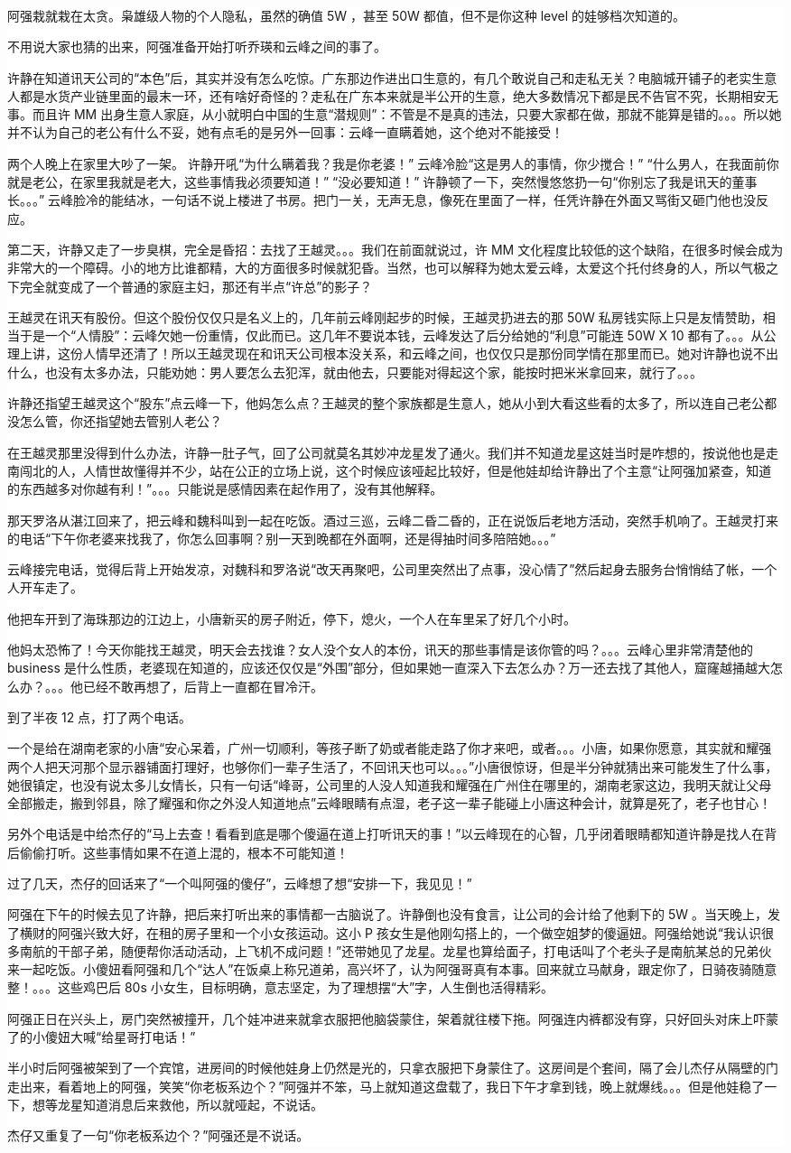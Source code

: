 阿强栽就栽在太贪。枭雄级人物的个人隐私，虽然的确值 5W ，甚至 50W 都值，但不是你这种 level 的娃够档次知道的。

不用说大家也猜的出来，阿强准备开始打听乔瑛和云峰之间的事了。


许静在知道讯天公司的“本色”后，其实并没有怎么吃惊。广东那边作进出口生意的，有几个敢说自己和走私无关？电脑城开铺子的老实生意人都是水货产业链里面的最末一环，还有啥好奇怪的？走私在广东本来就是半公开的生意，绝大多数情况下都是民不告官不究，长期相安无事。而且许 MM 出身生意人家庭，从小就明白中国的生意“潜规则”：不管是不是真的违法，只要大家都在做，那就不能算是错的。。。所以她并不认为自己的老公有什么不妥，她有点毛的是另外一回事：云峰一直瞒着她，这个绝对不能接受！

两个人晚上在家里大吵了一架。
许静开吼“为什么瞒着我？我是你老婆！”
云峰冷脸“这是男人的事情，你少搅合！”
“什么男人，在我面前你就是老公，在家里我就是老大，这些事情我必须要知道！”
“没必要知道！”
许静顿了一下，突然慢悠悠扔一句“你别忘了我是讯天的董事长。。。”
云峰脸冷的能结冰，一句话不说上楼进了书房。把门一关，无声无息，像死在里面了一样，任凭许静在外面又骂街又砸门他也没反应。

第二天，许静又走了一步臭棋，完全是昏招：去找了王越灵。。。我们在前面就说过，许 MM 文化程度比较低的这个缺陷，在很多时候会成为非常大的一个障碍。小的地方比谁都精，大的方面很多时候就犯昏。当然，也可以解释为她太爱云峰，太爱这个托付终身的人，所以气极之下完全就变成了一个普通的家庭主妇，那还有半点“许总”的影子？

王越灵在讯天有股份。但这个股份仅仅只是名义上的，几年前云峰刚起步的时候，王越灵扔进去的那 50W 私房钱实际上只是友情赞助，相当于是一个“人情股”：云峰欠她一份重情，仅此而已。这几年不要说本钱，云峰发达了后分给她的“利息”可能连 50W X 10 都有了。。。从公理上讲，这份人情早还清了！所以王越灵现在和讯天公司根本没关系，和云峰之间，也仅仅只是那份同学情在那里而已。她对许静也说不出什么，也没有太多办法，只能劝她：男人要怎么去犯浑，就由他去，只要能对得起这个家，能按时把米米拿回来，就行了。。。

许静还指望王越灵这个“股东”点云峰一下，他妈怎么点？王越灵的整个家族都是生意人，她从小到大看这些看的太多了，所以连自己老公都没怎么管，你还指望她去管别人老公？

在王越灵那里没得到什么办法，许静一肚子气，回了公司就莫名其妙冲龙星发了通火。我们并不知道龙星这娃当时是咋想的，按说他也是走南闯北的人，人情世故懂得并不少，站在公正的立场上说，这个时候应该哑起比较好，但是他娃却给许静出了个主意“让阿强加紧查，知道的东西越多对你越有利！”。。。只能说是感情因素在起作用了，没有其他解释。

那天罗洛从湛江回来了，把云峰和魏科叫到一起在吃饭。酒过三巡，云峰二昏二昏的，正在说饭后老地方活动，突然手机响了。王越灵打来的电话“下午你老婆来找我了，你怎么回事啊？别一天到晚都在外面啊，还是得抽时间多陪陪她。。。”

云峰接完电话，觉得后背上开始发凉，对魏科和罗洛说“改天再聚吧，公司里突然出了点事，没心情了”然后起身去服务台悄悄结了帐，一个人开车走了。

他把车开到了海珠那边的江边上，小唐新买的房子附近，停下，熄火，一个人在车里呆了好几个小时。

他妈太恐怖了！今天你能找王越灵，明天会去找谁？女人没个女人的本份，讯天的那些事情是该你管的吗？。。。云峰心里非常清楚他的 business 是什么性质，老婆现在知道的，应该还仅仅是“外围”部分，但如果她一直深入下去怎么办？万一还去找了其他人，窟窿越捅越大怎么办？。。。他已经不敢再想了，后背上一直都在冒冷汗。

到了半夜 12 点，打了两个电话。

一个是给在湖南老家的小唐“安心呆着，广州一切顺利，等孩子断了奶或者能走路了你才来吧，或者。。。小唐，如果你愿意，其实就和耀强两个人把天河那个显示器铺面打理好，也够你们一辈子生活了，不回讯天也可以。。。”小唐很惊讶，但是半分钟就猜出来可能发生了什么事，她很镇定，也没有说太多儿女情长，只有一句话“峰哥，公司里的人没人知道我和耀强在广州住在哪里的，湖南老家这边，我明天就让父母全部搬走，搬到邻县，除了耀强和你之外没人知道地点”云峰眼睛有点湿，老子这一辈子能碰上小唐这种会计，就算是死了，老子也甘心！

另外个电话是中给杰仔的“马上去查！看看到底是哪个傻逼在道上打听讯天的事！”以云峰现在的心智，几乎闭着眼睛都知道许静是找人在背后偷偷打听。这些事情如果不在道上混的，根本不可能知道！

过了几天，杰仔的回话来了“一个叫阿强的傻仔”，云峰想了想“安排一下，我见见！”


阿强在下午的时候去见了许静，把后来打听出来的事情都一古脑说了。许静倒也没有食言，让公司的会计给了他剩下的 5W 。当天晚上，发了横财的阿强兴致大好，在租的房子里和一个小女孩运动。这小 P 孩女生是他刚勾搭上的，一个做空姐梦的傻逼妞。阿强给她说“我认识很多南航的干部子弟，随便帮你活动活动，上飞机不成问题！”还带她见了龙星。龙星也算给面子，打电话叫了个老头子是南航某总的兄弟伙来一起吃饭。小傻妞看阿强和几个“达人”在饭桌上称兄道弟，高兴坏了，认为阿强哥真有本事。回来就立马献身，跟定你了，日骑夜骑随意整！。。。这些鸡巴后 80s 小女生，目标明确，意志坚定，为了理想摆“大”字，人生倒也活得精彩。

阿强正日在兴头上，房门突然被撞开，几个娃冲进来就拿衣服把他脑袋蒙住，架着就往楼下拖。阿强连内裤都没有穿，只好回头对床上吓蒙了的小傻妞大喊“给星哥打电话！”

半小时后阿强被架到了一个宾馆，进房间的时候他娃身上仍然是光的，只拿衣服把下身蒙住了。这房间是个套间，隔了会儿杰仔从隔壁的门走出来，看着地上的阿强，笑笑“你老板系边个？”阿强并不笨，马上就知道这盘载了，我日下午才拿到钱，晚上就爆线。。。但是他娃稳了一下，想等龙星知道消息后来救他，所以就哑起，不说话。

杰仔又重复了一句“你老板系边个？”阿强还是不说话。
